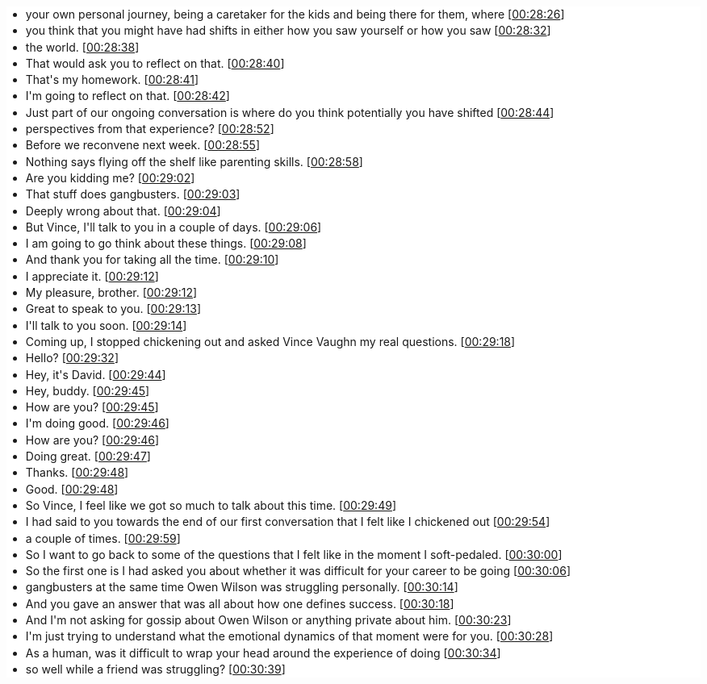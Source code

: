 *  your own personal journey, being a caretaker for the kids and being there for them, where [[00:28:26](https://www.youtube.com/watch?v=_hP_ToPRfIA&t=1706.4s)]
*  you think that you might have had shifts in either how you saw yourself or how you saw [[00:28:32](https://www.youtube.com/watch?v=_hP_ToPRfIA&t=1712.56s)]
*  the world. [[00:28:38](https://www.youtube.com/watch?v=_hP_ToPRfIA&t=1718.6399999999999s)]
*  That would ask you to reflect on that. [[00:28:40](https://www.youtube.com/watch?v=_hP_ToPRfIA&t=1720.6399999999999s)]
*  That's my homework. [[00:28:41](https://www.youtube.com/watch?v=_hP_ToPRfIA&t=1721.9199999999998s)]
*  I'm going to reflect on that. [[00:28:42](https://www.youtube.com/watch?v=_hP_ToPRfIA&t=1722.72s)]
*  Just part of our ongoing conversation is where do you think potentially you have shifted [[00:28:44](https://www.youtube.com/watch?v=_hP_ToPRfIA&t=1724.3999999999999s)]
*  perspectives from that experience? [[00:28:52](https://www.youtube.com/watch?v=_hP_ToPRfIA&t=1732.32s)]
*  Before we reconvene next week. [[00:28:55](https://www.youtube.com/watch?v=_hP_ToPRfIA&t=1735.9199999999998s)]
*  Nothing says flying off the shelf like parenting skills. [[00:28:58](https://www.youtube.com/watch?v=_hP_ToPRfIA&t=1738.8799999999999s)]
*  Are you kidding me? [[00:29:02](https://www.youtube.com/watch?v=_hP_ToPRfIA&t=1742.56s)]
*  That stuff does gangbusters. [[00:29:03](https://www.youtube.com/watch?v=_hP_ToPRfIA&t=1743.2s)]
*  Deeply wrong about that. [[00:29:04](https://www.youtube.com/watch?v=_hP_ToPRfIA&t=1744.72s)]
*  But Vince, I'll talk to you in a couple of days. [[00:29:06](https://www.youtube.com/watch?v=_hP_ToPRfIA&t=1746.6399999999999s)]
*  I am going to go think about these things. [[00:29:08](https://www.youtube.com/watch?v=_hP_ToPRfIA&t=1748.24s)]
*  And thank you for taking all the time. [[00:29:10](https://www.youtube.com/watch?v=_hP_ToPRfIA&t=1750.6399999999999s)]
*  I appreciate it. [[00:29:12](https://www.youtube.com/watch?v=_hP_ToPRfIA&t=1752.0s)]
*  My pleasure, brother. [[00:29:12](https://www.youtube.com/watch?v=_hP_ToPRfIA&t=1752.72s)]
*  Great to speak to you. [[00:29:13](https://www.youtube.com/watch?v=_hP_ToPRfIA&t=1753.44s)]
*  I'll talk to you soon. [[00:29:14](https://www.youtube.com/watch?v=_hP_ToPRfIA&t=1754.08s)]
*  Coming up, I stopped chickening out and asked Vince Vaughn my real questions. [[00:29:18](https://www.youtube.com/watch?v=_hP_ToPRfIA&t=1758.8799999999999s)]
*  Hello? [[00:29:32](https://www.youtube.com/watch?v=_hP_ToPRfIA&t=1772.96s)]
*  Hey, it's David. [[00:29:44](https://www.youtube.com/watch?v=_hP_ToPRfIA&t=1784.08s)]
*  Hey, buddy. [[00:29:45](https://www.youtube.com/watch?v=_hP_ToPRfIA&t=1785.12s)]
*  How are you? [[00:29:45](https://www.youtube.com/watch?v=_hP_ToPRfIA&t=1785.6s)]
*  I'm doing good. [[00:29:46](https://www.youtube.com/watch?v=_hP_ToPRfIA&t=1786.24s)]
*  How are you? [[00:29:46](https://www.youtube.com/watch?v=_hP_ToPRfIA&t=1786.8s)]
*  Doing great. [[00:29:47](https://www.youtube.com/watch?v=_hP_ToPRfIA&t=1787.44s)]
*  Thanks. [[00:29:48](https://www.youtube.com/watch?v=_hP_ToPRfIA&t=1788.0s)]
*  Good. [[00:29:48](https://www.youtube.com/watch?v=_hP_ToPRfIA&t=1788.6399999999999s)]
*  So Vince, I feel like we got so much to talk about this time. [[00:29:49](https://www.youtube.com/watch?v=_hP_ToPRfIA&t=1789.76s)]
*  I had said to you towards the end of our first conversation that I felt like I chickened out [[00:29:54](https://www.youtube.com/watch?v=_hP_ToPRfIA&t=1794.8s)]
*  a couple of times. [[00:29:59](https://www.youtube.com/watch?v=_hP_ToPRfIA&t=1799.44s)]
*  So I want to go back to some of the questions that I felt like in the moment I soft-pedaled. [[00:30:00](https://www.youtube.com/watch?v=_hP_ToPRfIA&t=1800.6399999999999s)]
*  So the first one is I had asked you about whether it was difficult for your career to be going [[00:30:06](https://www.youtube.com/watch?v=_hP_ToPRfIA&t=1806.56s)]
*  gangbusters at the same time Owen Wilson was struggling personally. [[00:30:14](https://www.youtube.com/watch?v=_hP_ToPRfIA&t=1814.3999999999999s)]
*  And you gave an answer that was all about how one defines success. [[00:30:18](https://www.youtube.com/watch?v=_hP_ToPRfIA&t=1818.8s)]
*  And I'm not asking for gossip about Owen Wilson or anything private about him. [[00:30:23](https://www.youtube.com/watch?v=_hP_ToPRfIA&t=1823.6799999999998s)]
*  I'm just trying to understand what the emotional dynamics of that moment were for you. [[00:30:28](https://www.youtube.com/watch?v=_hP_ToPRfIA&t=1828.0s)]
*  As a human, was it difficult to wrap your head around the experience of doing [[00:30:34](https://www.youtube.com/watch?v=_hP_ToPRfIA&t=1834.72s)]
*  so well while a friend was struggling? [[00:30:39](https://www.youtube.com/watch?v=_hP_ToPRfIA&t=1839.04s)]